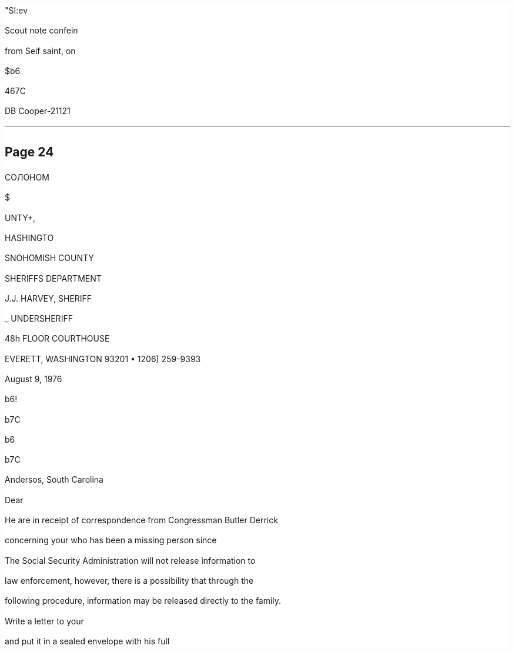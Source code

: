 "SI:ev

Scout note confein

from Seif saint, on

$b6

467C

DB Cooper-21121

---

## Page 24

СОЛОНОМ

$

UNTY+,

HASHINGTO

SNOHOMISH COUNTY

SHERIFFS DEPARTMENT

J.J. HARVEY, SHERIFF

_ UNDERSHERIFF

48h FLOOR COURTHOUSE

EVERETT, WASHINGTON 93201 • 1206) 259-9393

August 9, 1976

b6!

b7C

b6

b7C

Andersos, South Carolina

Dear

He are in receipt of correspondence from Congressman Butler Derrick

concerning your who has been a missing person since

The Social Security Administration will not release information to

law enforcement, however, there is a possibility that through the

following procedure, information may be released directly to the family.

Write a letter to your

and put it in a sealed envelope with his full
